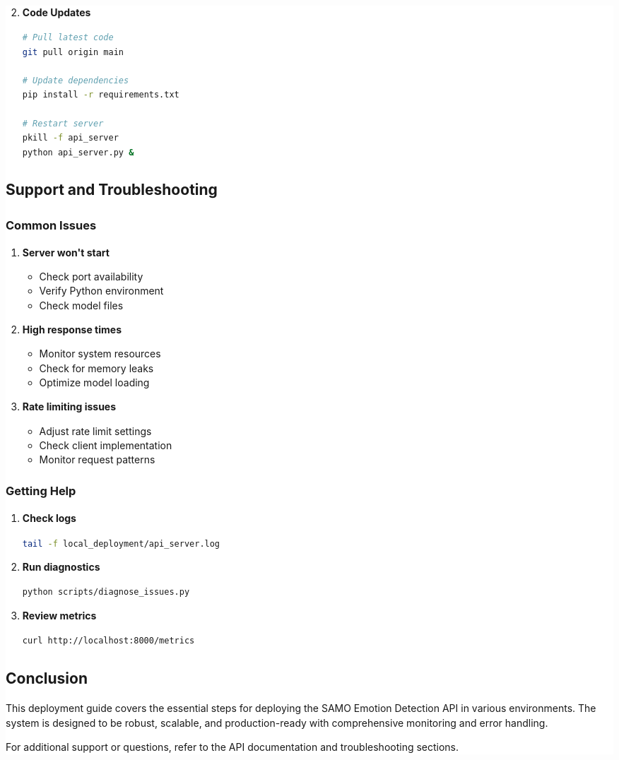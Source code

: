 2. **Code Updates**
   ```bash
   # Pull latest code
   git pull origin main
   
   # Update dependencies
   pip install -r requirements.txt
   
   # Restart server
   pkill -f api_server
   python api_server.py &
   ```

## Support and Troubleshooting

### Common Issues

1. **Server won't start**
   - Check port availability
   - Verify Python environment
   - Check model files

2. **High response times**
   - Monitor system resources
   - Check for memory leaks
   - Optimize model loading

3. **Rate limiting issues**
   - Adjust rate limit settings
   - Check client implementation
   - Monitor request patterns

### Getting Help

1. **Check logs**
   ```bash
   tail -f local_deployment/api_server.log
   ```

2. **Run diagnostics**
   ```bash
   python scripts/diagnose_issues.py
   ```

3. **Review metrics**
   ```bash
   curl http://localhost:8000/metrics
   ```

## Conclusion

This deployment guide covers the essential steps for deploying the SAMO Emotion Detection API in various environments. The system is designed to be robust, scalable, and production-ready with comprehensive monitoring and error handling.

For additional support or questions, refer to the API documentation and troubleshooting sections.
